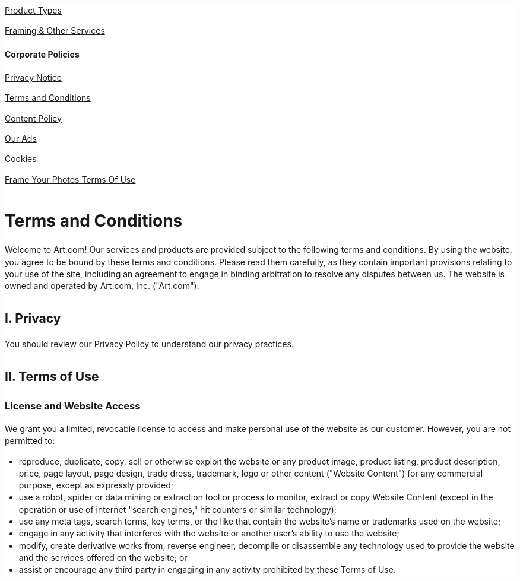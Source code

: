 [Product Types](https://www.art.com/help/productinfo)

[Framing & Other Services](https://www.art.com/help/framing)

  

#### Corporate Policies

[Privacy Notice](https://www.art.com/help/privacy-policy)

[Terms and Conditions](https://www.art.com/help/terms-and-conditions)

[Content Policy](https://www.art.com/help/content-policy)

[Our Ads](https://www.art.com/help/ads)

[Cookies](https://www.art.com/help/cookies)

[Frame Your Photos Terms Of Use](https://www.art.com/help/photostoart-termsofuse)

Terms and Conditions
====================

Welcome to Art.com! Our services and products are provided subject to the following terms and conditions. By using the website, you agree to be bound by these terms and conditions. Please read them carefully, as they contain important provisions relating to your use of the site, including an agreement to engage in binding arbitration to resolve any disputes between us. The website is owned and operated by Art.com, Inc. ("Art.com").

  

I. Privacy
----------

You should review our [Privacy Policy](https://www.art.com/help/privacy-policy) to understand our privacy practices.

  

II. Terms of Use
----------------

### License and Website Access

We grant you a limited, revocable license to access and make personal use of the website as our customer. However, you are not permitted to:

* reproduce, duplicate, copy, sell or otherwise exploit the website or any product image, product listing, product description, price, page layout, page design, trade dress, trademark, logo or other content ("Website Content") for any commercial purpose, except as expressly provided;
* use a robot, spider or data mining or extraction tool or process to monitor, extract or copy Website Content (except in the operation or use of internet "search engines," hit counters or similar technology);
* use any meta tags, search terms, key terms, or the like that contain the website’s name or trademarks used on the website;
* engage in any activity that interferes with the website or another user’s ability to use the website;
* modify, create derivative works from, reverse engineer, decompile or disassemble any technology used to provide the website and the services offered on the website; or
* assist or encourage any third party in engaging in any activity prohibited by these Terms of Use.
